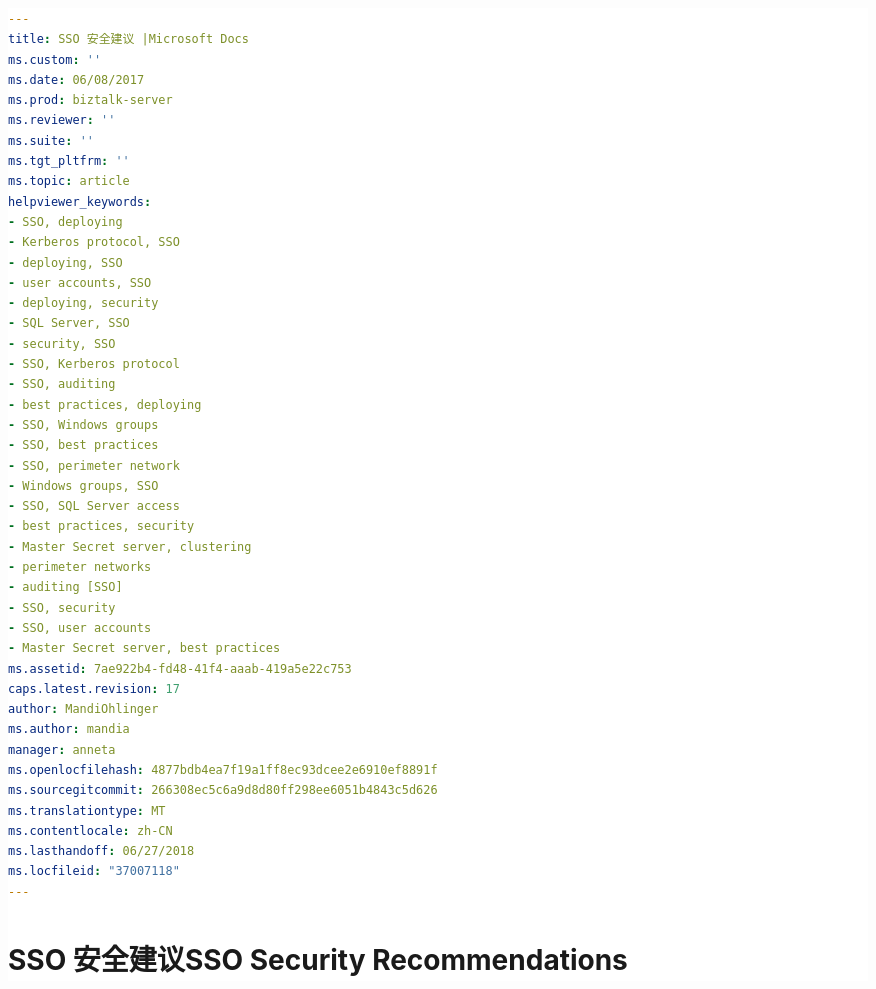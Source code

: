 ```yaml
---
title: SSO 安全建议 |Microsoft Docs
ms.custom: ''
ms.date: 06/08/2017
ms.prod: biztalk-server
ms.reviewer: ''
ms.suite: ''
ms.tgt_pltfrm: ''
ms.topic: article
helpviewer_keywords:
- SSO, deploying
- Kerberos protocol, SSO
- deploying, SSO
- user accounts, SSO
- deploying, security
- SQL Server, SSO
- security, SSO
- SSO, Kerberos protocol
- SSO, auditing
- best practices, deploying
- SSO, Windows groups
- SSO, best practices
- SSO, perimeter network
- Windows groups, SSO
- SSO, SQL Server access
- best practices, security
- Master Secret server, clustering
- perimeter networks
- auditing [SSO]
- SSO, security
- SSO, user accounts
- Master Secret server, best practices
ms.assetid: 7ae922b4-fd48-41f4-aaab-419a5e22c753
caps.latest.revision: 17
author: MandiOhlinger
ms.author: mandia
manager: anneta
ms.openlocfilehash: 4877bdb4ea7f19a1ff8ec93dcee2e6910ef8891f
ms.sourcegitcommit: 266308ec5c6a9d8d80ff298ee6051b4843c5d626
ms.translationtype: MT
ms.contentlocale: zh-CN
ms.lasthandoff: 06/27/2018
ms.locfileid: "37007118"
---
```

# <a name="sso-security-recommendations"></a><span data-ttu-id="d7d40-102">SSO 安全建议</span><span class="sxs-lookup"><span data-stu-id="d7d40-102">SSO Security Recommendations</span></span>